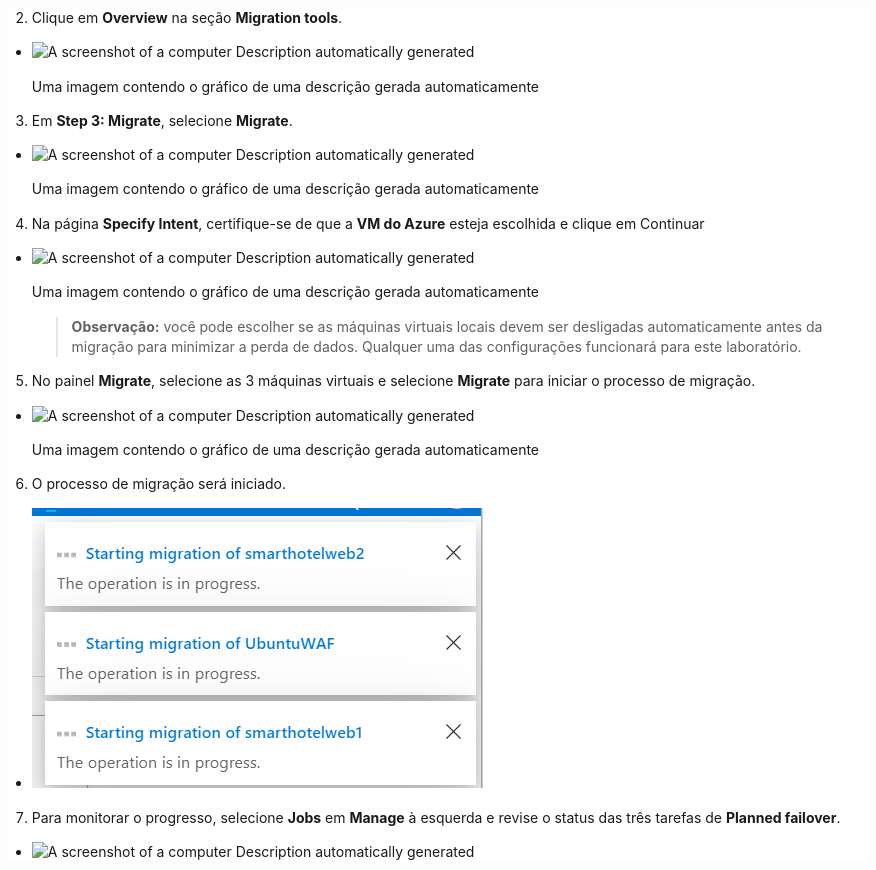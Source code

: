 2.  Clique em **Overview** na seção **Migration tools**.

- ![A screenshot of a computer Description automatically
  generated](./media/image78.png)

  Uma imagem contendo o gráfico de uma descrição gerada automaticamente

3.  Em **Step 3: Migrate**, selecione **Migrate**.

- ![A screenshot of a computer Description automatically
  generated](./media/image79.jpg)

  Uma imagem contendo o gráfico de uma descrição gerada automaticamente

4.  Na página **Specify Intent**, certifique-se de que a **VM do Azure**
    esteja escolhida e clique em Continuar

- ![A screenshot of a computer Description automatically
  generated](./media/image80.jpg)

  Uma imagem contendo o gráfico de uma descrição gerada automaticamente

  > **Observação:** você pode escolher se as máquinas virtuais locais
  > devem ser desligadas automaticamente antes da migração para
  > minimizar a perda de dados. Qualquer uma das configurações
  > funcionará para este laboratório.

5.  No painel **Migrate**, selecione as 3 máquinas virtuais e selecione
    **Migrate** para iniciar o processo de migração.

- ![A screenshot of a computer Description automatically
  generated](./media/image81.jpg)

  Uma imagem contendo o gráfico de uma descrição gerada automaticamente

6.  O processo de migração será iniciado.

- ![](./media/image82.png)

7.  Para monitorar o progresso, selecione **Jobs** em **Manage** à
    esquerda e revise o status das três tarefas de **Planned failover**.

- ![A screenshot of a computer Description automatically
  generated](./media/image83.jpg)
